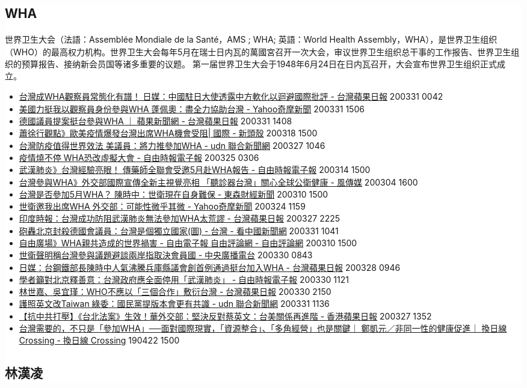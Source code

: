 ## WHA

世界卫生大会（法語：Assemblée Mondiale de la Santé，AMS ;  WHA; 英語：World Health Assembly，WHA），是世界卫生组织（WHO）的最高权力机构。世界卫生大会每年5月在瑞士日内瓦的萬國宮召开一次大会，审议世界卫生组织总干事的工作报告、世界卫生组织的预算报告、接纳新会员国等诸多重要的议题。
第一届世界卫生大会于1948年6月24日在日内瓦召开，大会宣布世界卫生组织正式成立。
- [台灣成WHA觀察員常態化有譜！ 日媒：中國駐日大使透露中方軟化以迴避國際批評 - 台灣蘋果日報](https://tw.appledaily.com/international/20200330/UX6QN6PYX7IQAG5EQCS45NP4EQ/ "台灣成WHA觀察員常態化有譜！ 日媒：中國駐日大使透露中方軟化以迴避國際批評 - 台灣蘋果日報") 200331 0042
- [美國力挺我以觀察員身份參與WHA 蓬佩奧：盡全力協助台灣 - Yahoo奇摩新聞](https://tw.news.yahoo.com/%E7%BE%8E%E5%9C%8B%E5%8A%9B%E6%8C%BA%E6%88%91%E4%BB%A5%E8%A7%80%E5%AF%9F%E5%93%A1%E8%BA%AB%E4%BB%BD%E5%8F%83%E8%88%87wha-%E8%93%AC%E4%BD%A9%E5%A5%A7-%E7%9B%A1%E5%85%A8%E5%8A%9B%E5%8D%94%E5%8A%A9%E5%8F%B0%E7%81%A3-070600603.html "美國力挺我以觀察員身份參與WHA 蓬佩奧：盡全力協助台灣 - Yahoo奇摩新聞") 200331 1506
- [德國議員提案挺台參與WHA ｜ 蘋果新聞網 - 台灣蘋果日報](https://tw.appledaily.com/headline/20200331/QVLCWWJJMEBQUJH6TM23VY5UPY/ "德國議員提案挺台參與WHA ｜ 蘋果新聞網 - 台灣蘋果日報") 200331 1408
- [蕭徐行觀點》歐美疫情爆發台灣出席WHA機會受阻| 國際 - 新頭殼](https://newtalk.tw/news/view/2020-03-18/376696 "蕭徐行觀點》歐美疫情爆發台灣出席WHA機會受阻| 國際 - 新頭殼") 200318 1500
- [台灣防疫值得世界效法 美議員：將力推參加WHA - udn 聯合新聞網](https://udn.com/news/story/6813/4447558 "台灣防疫值得世界效法 美議員：將力推參加WHA - udn 聯合新聞網") 200327 1046
- [疫情燒不停 WHA恐改虛擬大會 - 自由時報電子報](https://news.ltn.com.tw/news/politics/paper/1361240 "疫情燒不停 WHA恐改虛擬大會 - 自由時報電子報") 200325 0306
- [武漢肺炎》台灣經驗亮眼！ 傳藥師全聯會受邀5月赴WHA報告 - 自由時報電子報](https://news.ltn.com.tw/news/life/breakingnews/3099476 "武漢肺炎》台灣經驗亮眼！ 傳藥師全聯會受邀5月赴WHA報告 - 自由時報電子報") 200314 1500
- [台灣參與WHA》外交部國際宣傳全新主視覺亮相 「聽診器台灣」關心全球公衛健康 - 風傳媒](https://www.storm.mg/article/2364165 "台灣參與WHA》外交部國際宣傳全新主視覺亮相 「聽診器台灣」關心全球公衛健康 - 風傳媒") 200304 1600
- [台灣是否參加5月WHA？ 陳時中：世衛現在自身難保 - 東森財經新聞](https://fnc.ebc.net.tw/FncNews/headline/115984 "台灣是否參加5月WHA？ 陳時中：世衛現在自身難保 - 東森財經新聞") 200310 1500
- [世衛邀我出席WHA 外交部：可能性微乎其微 - Yahoo奇摩新聞](https://tw.news.yahoo.com/%E4%B8%96%E8%A1%9B%E9%82%80%E6%88%91%E5%87%BA%E5%B8%ADwha-%E5%A4%96%E4%BA%A4%E9%83%A8-%E5%8F%AF%E8%83%BD%E6%80%A7%E5%BE%AE%E4%B9%8E%E5%85%B6%E5%BE%AE-035959577.html "世衛邀我出席WHA 外交部：可能性微乎其微 - Yahoo奇摩新聞") 200324 1159
- [印度時報：台灣成功防阻武漢肺炎無法參加WHA太荒謬 - 台灣蘋果日報](https://tw.appledaily.com/international/20200327/B5GFWZNA2W5CCHROKR2AUUS7FA/ "印度時報：台灣成功防阻武漢肺炎無法參加WHA太荒謬 - 台灣蘋果日報") 200327 2225
- [砲轟北京封殺德國會議員：台灣是個獨立國家(圖) - 台灣 - 看中國新聞網](https://www.secretchina.com/news/b5/2020/03/31/928105.html "砲轟北京封殺德國會議員：台灣是個獨立國家(圖) - 台灣 - 看中國新聞網") 200331 1041
- [自由廣場》WHA親共造成的世界禍害 - 自由電子報 自由評論網 - 自由評論網](https://talk.ltn.com.tw/article/paper/1357708 "自由廣場》WHA親共造成的世界禍害 - 自由電子報 自由評論網 - 自由評論網") 200310 1500
- [世衛聲明稱台灣參與議題避談兩岸指取決會員國 - 中央廣播電台](https://www.rti.org.tw/news/view/id/2057564 "世衛聲明稱台灣參與議題避談兩岸指取決會員國 - 中央廣播電台") 200330 0843
- [日媒：台鋼鐵部長陳時中人氣沸騰兵庫縣議會創首例通過挺台加入WHA - 台灣蘋果日報](https://tw.appledaily.com/international/20200328/FDB62NZNDTZKCBDDVM74TUFGHY/ "日媒：台鋼鐵部長陳時中人氣沸騰兵庫縣議會創首例通過挺台加入WHA - 台灣蘋果日報") 200328 0946
- [學者籲對北京釋善意：台灣政府應全面停用「武漢肺炎」 - 自由時報電子報](https://news.ltn.com.tw/news/politics/breakingnews/3117067 "學者籲對北京釋善意：台灣政府應全面停用「武漢肺炎」 - 自由時報電子報") 200330 1121
- [林世嘉、吳宜瑾：WHO不應以「三個合作」敷衍台灣 - 台灣蘋果日報](https://tw.appledaily.com/forum/20200330/SO6PQ2E5F5EY4AP4UBNL3TRFSY/ "林世嘉、吳宜瑾：WHO不應以「三個合作」敷衍台灣 - 台灣蘋果日報") 200330 2150
- [護照英文改Taiwan 綠委：國民黨提版本會更有共識 - udn 聯合新聞網](https://udn.com/news/story/6656/4457637 "護照英文改Taiwan 綠委：國民黨提版本會更有共識 - udn 聯合新聞網") 200331 1136
- [【抗中共打壓】《台北法案》生效！華外交部：堅決反對蔡英文：台美關係再進階 - 香港蘋果日報](https://hk.appledaily.com/china/20200327/IXNQRQSCWBGFFTVDBQHWDZNSJE/ "【抗中共打壓】《台北法案》生效！華外交部：堅決反對蔡英文：台美關係再進階 - 香港蘋果日報") 200327 1352
- [台灣需要的，不只是「參加WHA」──面對國際現實，「資源整合」、「多角經營」也是關鍵｜ 鄭凱元／非同一性的健康促進｜ 換日線Crossing - 換日線 Crossing](https://crossing.cw.com.tw/article/11623 "台灣需要的，不只是「參加WHA」──面對國際現實，「資源整合」、「多角經營」也是關鍵｜ 鄭凱元／非同一性的健康促進｜ 換日線Crossing - 換日線 Crossing") 190422 1500

## 林漢凌

